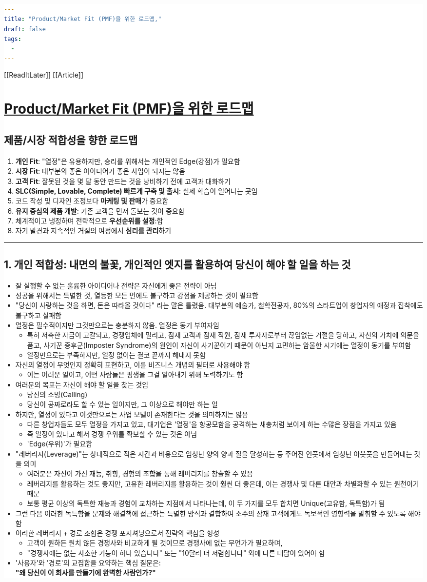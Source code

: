 ```yaml
---
title: "Product/Market Fit (PMF)을 위한 로드맵,"
draft: false
tags:
  - 
---
```

 


[[ReadItLater]] [[Article]]

# [Product/Market Fit (PMF)을 위한 로드맵](https://news.hada.io/topic?id=14331)

## 제품/시장 적합성을 향한 로드맵

1.  **개인 Fit**: "열정"은 유용하지만, 승리를 위해서는 개인적인 Edge(강점)가 필요함
2.  **시장 Fit**: 대부분의 좋은 아이디어가 좋은 사업이 되지는 않음
3.  **고객 Fit**: 잘못된 것을 몇 달 동안 만드는 것을 낭비하기 전에 고객과 대화하기
4.  **SLC(Simple, Lovable, Complete) 빠르게 구축 및 출시**: 실제 학습이 일어나는 곳임
5.  코드 작성 및 디자인 조정보다 **마케팅 및 판매**가 중요함
6.  **유지 중심의 제품 개발**: 기존 고객을 먼저 돌보는 것이 중요함
7.  체계적이고 냉정하며 전략적으로 **우선순위를 설정**:함
8.  자기 발견과 지속적인 거절의 여정에서 **심리를 관리**하기

---

## 1\. 개인 적합성: 내면의 불꽃, 개인적인 엣지를 활용하여 당신이 해야 할 일을 하는 것

-   잘 실행할 수 없는 훌륭한 아이디어나 전략은 자신에게 좋은 전략이 아님
-   성공을 위해서는 특별한 것, 열등한 모든 면에도 불구하고 강점을 제공하는 것이 필요함
-   "당신이 사랑하는 것을 하면, 돈은 따라올 것이다" 라는 말은 틀렸음. 대부분의 예술가, 철학전공자, 80%의 스타트업이 창업자의 애정과 집착에도 불구하고 실패함
-   열정은 필수적이지만 그것만으로는 충분하지 않음. 열정은 동기 부여자임
    -   특히 저축한 자금이 고갈되고, 경쟁업체에 밀리고, 잠재 고객과 잠재 직원, 잠재 투자자로부터 끊임없는 거절을 당하고, 자신의 가치에 의문을 품고, 사기꾼 증후군(Imposter Syndrome)의 원인이 자신이 사기꾼이기 때문이 아닌지 고민하는 암울한 시기에는 열정이 동기를 부여함
    -   열정만으로는 부족하지만, 열정 없이는 결코 끝까지 해내지 못함
-   자신의 열정이 무엇인지 정확히 표현하고, 이를 비즈니스 개념의 필터로 사용해야 함
    -   이는 어려운 일이고, 어떤 사람들은 평생을 그걸 알아내기 위해 노력하기도 함
-   여러분의 목표는 자신이 해야 할 일을 찾는 것임
    -   당신의 소명(Calling)
    -   당신이 공짜로라도 할 수 있는 일이지만, 그 이상으로 해야만 하는 일
-   하지만, 열정이 있다고 이것만으로는 사업 모델이 존재한다는 것을 의미하지는 않음
    -   다른 창업자들도 모두 열정을 가지고 있고, 대기업은 '열정'을 항공모함을 공격하는 새총처럼 보이게 하는 수많은 장점을 가지고 있음
    -   즉 열정이 있다고 해서 경쟁 우위를 확보할 수 있는 것은 아님
    -   'Edge(우위)'가 필요함
-   "레버리지(Leverage)"는 상대적으로 적은 시간과 비용으로 엄청난 양의 양과 질을 달성하는 등 주어진 인풋에서 엄청난 아웃풋을 만들어내는 것을 의미
    -   여러분은 자신이 가진 재능, 취향, 경험의 조합을 통해 레버리지를 창출할 수 있음
    -   레버리지를 활용하는 것도 좋지만, 고유한 레버리지를 활용하는 것이 훨씬 더 좋은데, 이는 경쟁사 및 다른 대안과 차별화할 수 있는 원천이기 때문
    -   보통 평균 이상의 독특한 재능과 경험이 교차하는 지점에서 나타나는데, 이 두 가지를 모두 합치면 Unique(고유함, 독특함)가 됨
-   그런 다음 이러한 독특함을 문제와 해결책에 접근하는 특별한 방식과 결합하여 소수의 잠재 고객에게도 독보적인 영향력을 발휘할 수 있도록 해야 함
-   이러한 레버리지 + 경로 조합은 경쟁 포지셔닝으로서 전략의 핵심을 형성
    -   고객이 원하든 원치 않든 경쟁사와 비교하게 될 것이므로 경쟁사에 없는 무언가가 필요하며,
    -   "경쟁사에는 없는 사소한 기능이 하나 있습니다" 또는 "10달러 더 저렴합니다" 외에 다른 대답이 있어야 함
-   '사용자'와 '경로'의 교집합을 요약하는 핵심 질문은:  
    **"왜 당신이 이 회사를 만들기에 완벽한 사람인가?"**
